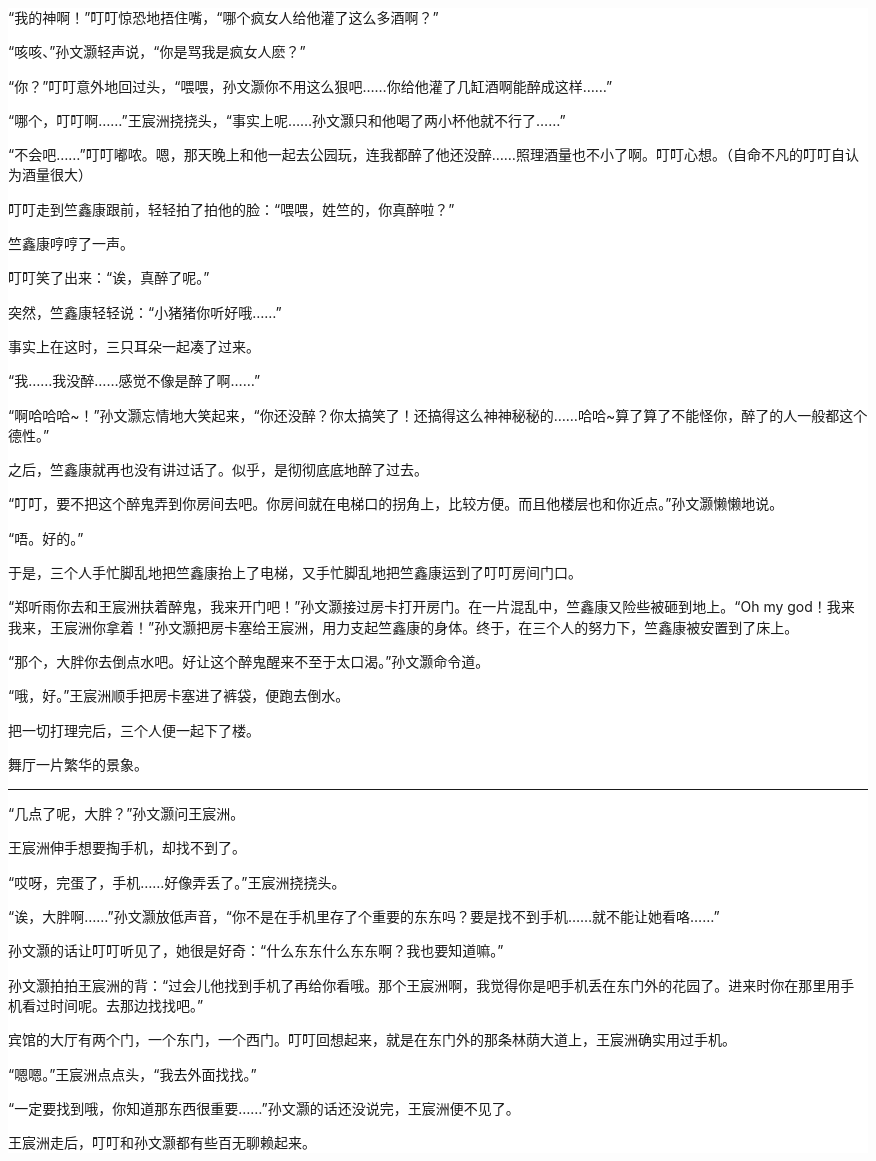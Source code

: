 “我的神啊！”叮叮惊恐地捂住嘴，“哪个疯女人给他灌了这么多酒啊？”

“咳咳、”孙文灏轻声说，“你是骂我是疯女人麽？”

“你？”叮叮意外地回过头，“喂喂，孙文灏你不用这么狠吧……你给他灌了几缸酒啊能醉成这样……”

“哪个，叮叮啊……”王宸洲挠挠头，“事实上呢……孙文灏只和他喝了两小杯他就不行了……”

“不会吧……”叮叮嘟哝。嗯，那天晚上和他一起去公园玩，连我都醉了他还没醉……照理酒量也不小了啊。叮叮心想。（自命不凡的叮叮自认为酒量很大）

叮叮走到竺鑫康跟前，轻轻拍了拍他的脸：“喂喂，姓竺的，你真醉啦？”

竺鑫康哼哼了一声。

叮叮笑了出来：“诶，真醉了呢。”

突然，竺鑫康轻轻说：“小猪猪你听好哦……”

事实上在这时，三只耳朵一起凑了过来。

“我……我没醉……感觉不像是醉了啊……”

“啊哈哈哈~！”孙文灏忘情地大笑起来，“你还没醉？你太搞笑了！还搞得这么神神秘秘的……哈哈~算了算了不能怪你，醉了的人一般都这个德性。”

之后，竺鑫康就再也没有讲过话了。似乎，是彻彻底底地醉了过去。

“叮叮，要不把这个醉鬼弄到你房间去吧。你房间就在电梯口的拐角上，比较方便。而且他楼层也和你近点。”孙文灏懒懒地说。

“唔。好的。”

于是，三个人手忙脚乱地把竺鑫康抬上了电梯，又手忙脚乱地把竺鑫康运到了叮叮房间门口。

“郑听雨你去和王宸洲扶着醉鬼，我来开门吧！”孙文灏接过房卡打开房门。在一片混乱中，竺鑫康又险些被砸到地上。“Oh my god！我来我来，王宸洲你拿着！”孙文灏把房卡塞给王宸洲，用力支起竺鑫康的身体。终于，在三个人的努力下，竺鑫康被安置到了床上。

“那个，大胖你去倒点水吧。好让这个醉鬼醒来不至于太口渴。”孙文灏命令道。

“哦，好。”王宸洲顺手把房卡塞进了裤袋，便跑去倒水。

把一切打理完后，三个人便一起下了楼。

舞厅一片繁华的景象。

___

“几点了呢，大胖？”孙文灏问王宸洲。

王宸洲伸手想要掏手机，却找不到了。

“哎呀，完蛋了，手机……好像弄丢了。”王宸洲挠挠头。

“诶，大胖啊……”孙文灏放低声音，“你不是在手机里存了个重要的东东吗？要是找不到手机……就不能让她看咯……”

孙文灏的话让叮叮听见了，她很是好奇：“什么东东什么东东啊？我也要知道嘛。”

孙文灏拍拍王宸洲的背：“过会儿他找到手机了再给你看哦。那个王宸洲啊，我觉得你是吧手机丢在东门外的花园了。进来时你在那里用手机看过时间呢。去那边找找吧。”

宾馆的大厅有两个门，一个东门，一个西门。叮叮回想起来，就是在东门外的那条林荫大道上，王宸洲确实用过手机。

“嗯嗯。”王宸洲点点头，“我去外面找找。”

“一定要找到哦，你知道那东西很重要……”孙文灏的话还没说完，王宸洲便不见了。

王宸洲走后，叮叮和孙文灏都有些百无聊赖起来。
